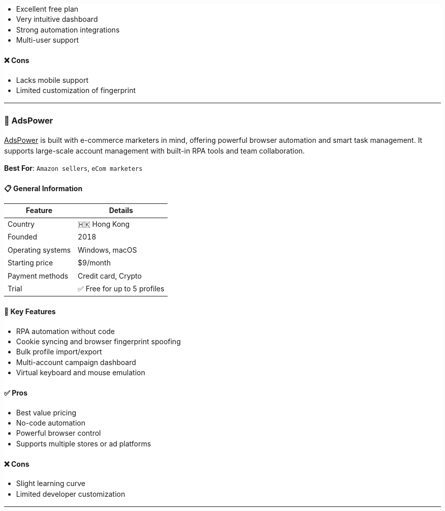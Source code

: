 - Excellent free plan
- Very intuitive dashboard
- Strong automation integrations
- Multi-user support

#### ❌ Cons

- Lacks mobile support
- Limited customization of fingerprint

---

### 🔹 AdsPower

[AdsPower](https://www.adspower.com/) is built with e-commerce marketers in mind, offering powerful browser automation and smart task management. It supports large-scale account management with built-in RPA tools and team collaboration.

**Best For**: `Amazon sellers`, `eCom marketers`

#### 📋 General Information

| Feature             | Details                               |
|---------------------|---------------------------------------|
| Country             | 🇭🇰 Hong Kong                         |
| Founded             | 2018                                  |
| Operating systems   | Windows, macOS                        |
| Starting price      | $9/month                              |
| Payment methods     | Credit card, Crypto                   |
| Trial               | ✅ Free for up to 5 profiles           |

#### 🔑 Key Features

- RPA automation without code
- Cookie syncing and browser fingerprint spoofing
- Bulk profile import/export
- Multi-account campaign dashboard
- Virtual keyboard and mouse emulation

#### ✅ Pros

- Best value pricing
- No-code automation
- Powerful browser control
- Supports multiple stores or ad platforms

#### ❌ Cons

- Slight learning curve
- Limited developer customization

---